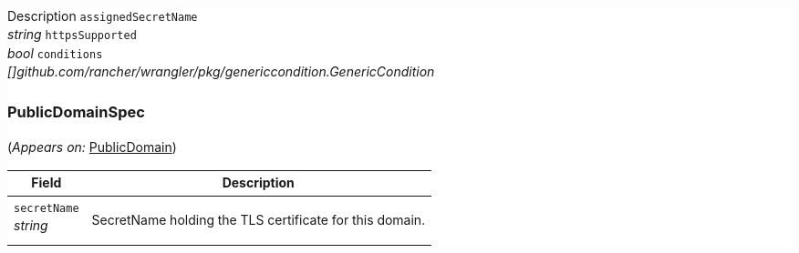 <th>Description</th>
</tr>
</thead>
<tbody>
<tr>
<td>
<code>assignedSecretName</code></br>
<em>
string
</em>
</td>
<td>
</td>
</tr>
<tr>
<td>
<code>httpsSupported</code></br>
<em>
bool
</em>
</td>
<td>
</td>
</tr>
<tr>
<td>
<code>conditions</code></br>
<em>
[]github.com/rancher/wrangler/pkg/genericcondition.GenericCondition
</em>
</td>
<td>
</td>
</tr>
</tbody>
</table>
<h3 id="PublicDomainSpec">PublicDomainSpec
</h3>
<p>
(<em>Appears on:</em>
<a href="#github.com%2francher%2frio%2fpkg%2fapis%2fadmin.rio.cattle.io%2fv1.PublicDomain">PublicDomain</a>)
</p>
<p>
</p>
<table>
<thead>
<tr>
<th>Field</th>
<th>Description</th>
</tr>
</thead>
<tbody>
<tr>
<td>
<code>secretName</code></br>
<em>
string
</em>
</td>
<td>
<p>SecretName holding the TLS certificate for this domain.</p>
</td>
</tr>